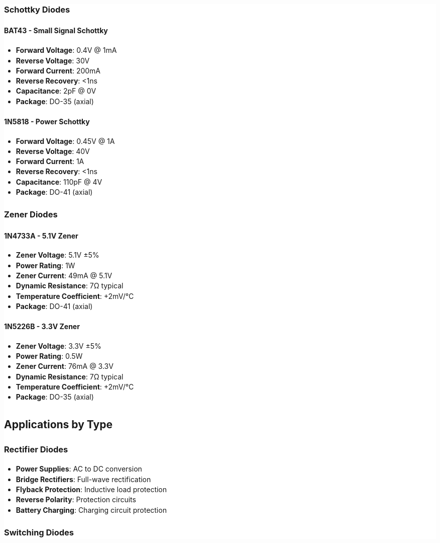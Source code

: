 ### Schottky Diodes

#### BAT43 - Small Signal Schottky

- **Forward Voltage**: 0.4V @ 1mA
- **Reverse Voltage**: 30V
- **Forward Current**: 200mA
- **Reverse Recovery**: <1ns
- **Capacitance**: 2pF @ 0V
- **Package**: DO-35 (axial)

#### 1N5818 - Power Schottky

- **Forward Voltage**: 0.45V @ 1A
- **Reverse Voltage**: 40V
- **Forward Current**: 1A
- **Reverse Recovery**: <1ns
- **Capacitance**: 110pF @ 4V
- **Package**: DO-41 (axial)

### Zener Diodes

#### 1N4733A - 5.1V Zener

- **Zener Voltage**: 5.1V ±5%
- **Power Rating**: 1W
- **Zener Current**: 49mA @ 5.1V
- **Dynamic Resistance**: 7Ω typical
- **Temperature Coefficient**: +2mV/°C
- **Package**: DO-41 (axial)

#### 1N5226B - 3.3V Zener

- **Zener Voltage**: 3.3V ±5%
- **Power Rating**: 0.5W
- **Zener Current**: 76mA @ 3.3V
- **Dynamic Resistance**: 7Ω typical
- **Temperature Coefficient**: +2mV/°C
- **Package**: DO-35 (axial)

## Applications by Type

### Rectifier Diodes

- **Power Supplies**: AC to DC conversion
- **Bridge Rectifiers**: Full-wave rectification
- **Flyback Protection**: Inductive load protection
- **Reverse Polarity**: Protection circuits
- **Battery Charging**: Charging circuit protection

### Switching Diodes
